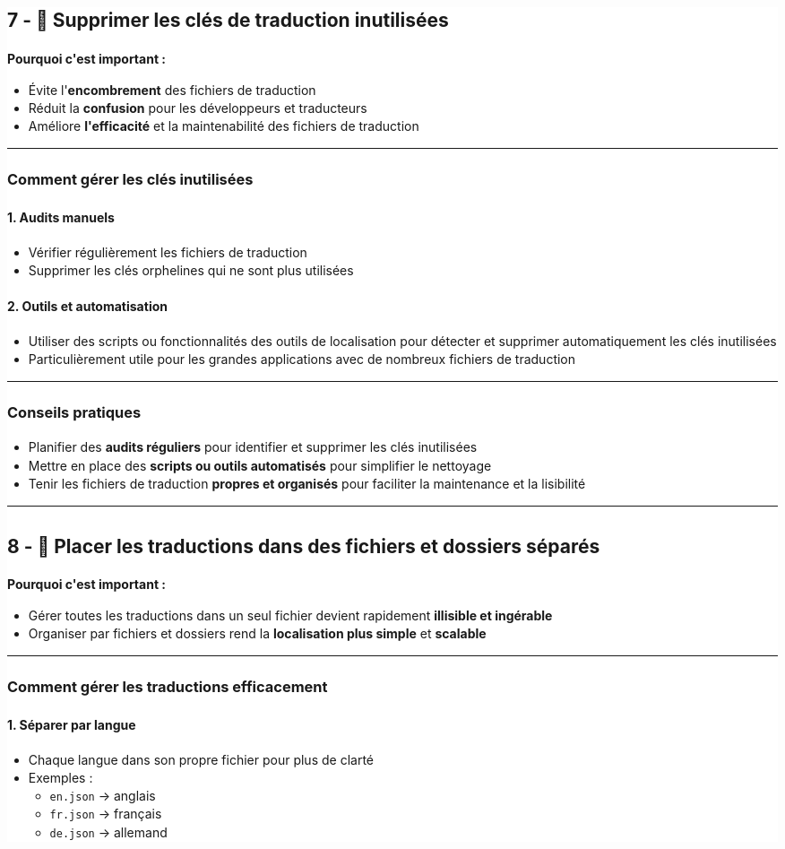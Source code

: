 
## 7 - 🧹 Supprimer les clés de traduction inutilisées

**Pourquoi c'est important :**

- Évite l'**encombrement** des fichiers de traduction
- Réduit la **confusion** pour les développeurs et traducteurs
- Améliore **l'efficacité** et la maintenabilité des fichiers de traduction

---

### Comment gérer les clés inutilisées

#### 1. Audits manuels

- Vérifier régulièrement les fichiers de traduction
- Supprimer les clés orphelines qui ne sont plus utilisées

#### 2. Outils et automatisation

- Utiliser des scripts ou fonctionnalités des outils de localisation pour détecter et supprimer automatiquement les clés inutilisées
- Particulièrement utile pour les grandes applications avec de nombreux fichiers de traduction

---

### Conseils pratiques

- Planifier des **audits réguliers** pour identifier et supprimer les clés inutilisées
- Mettre en place des **scripts ou outils automatisés** pour simplifier le nettoyage
- Tenir les fichiers de traduction **propres et organisés** pour faciliter la maintenance et la lisibilité

---

## 8 - 📁 Placer les traductions dans des fichiers et dossiers séparés

**Pourquoi c'est important :**

- Gérer toutes les traductions dans un seul fichier devient rapidement **illisible et ingérable**
- Organiser par fichiers et dossiers rend la **localisation plus simple** et **scalable**

---

### Comment gérer les traductions efficacement

#### 1. Séparer par langue

- Chaque langue dans son propre fichier pour plus de clarté
- Exemples :
  - `en.json` → anglais
  - `fr.json` → français
  - `de.json` → allemand
